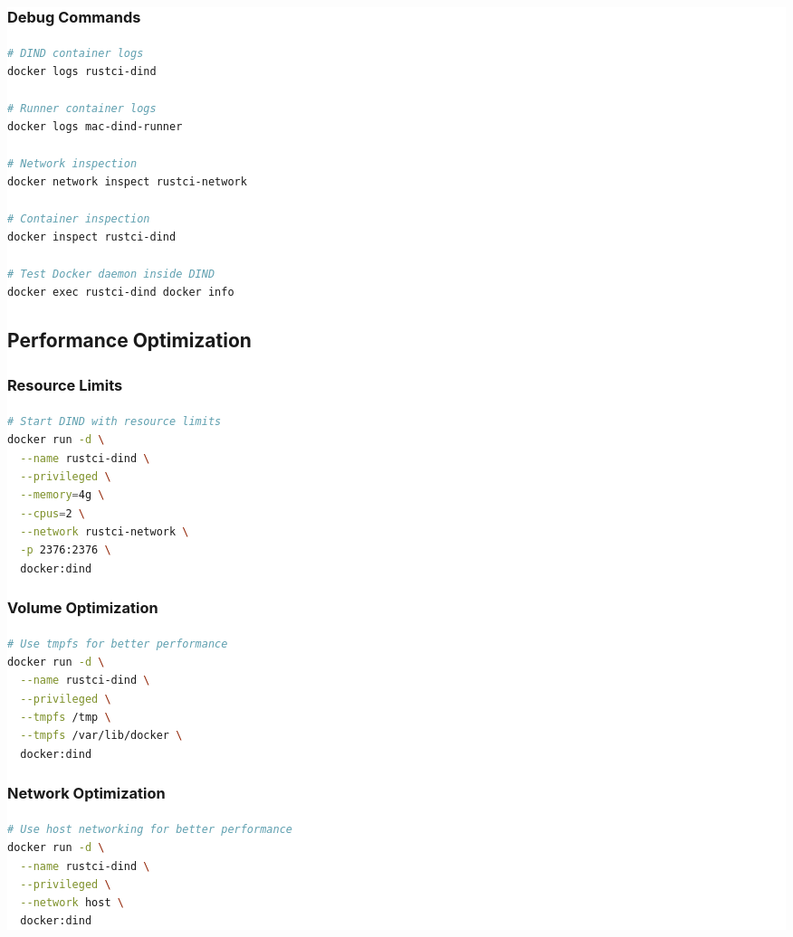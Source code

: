 ### Debug Commands

```bash
# DIND container logs
docker logs rustci-dind

# Runner container logs
docker logs mac-dind-runner

# Network inspection
docker network inspect rustci-network

# Container inspection
docker inspect rustci-dind

# Test Docker daemon inside DIND
docker exec rustci-dind docker info
```

## Performance Optimization

### Resource Limits

```bash
# Start DIND with resource limits
docker run -d \
  --name rustci-dind \
  --privileged \
  --memory=4g \
  --cpus=2 \
  --network rustci-network \
  -p 2376:2376 \
  docker:dind
```

### Volume Optimization

```bash
# Use tmpfs for better performance
docker run -d \
  --name rustci-dind \
  --privileged \
  --tmpfs /tmp \
  --tmpfs /var/lib/docker \
  docker:dind
```

### Network Optimization

```bash
# Use host networking for better performance
docker run -d \
  --name rustci-dind \
  --privileged \
  --network host \
  docker:dind
```

